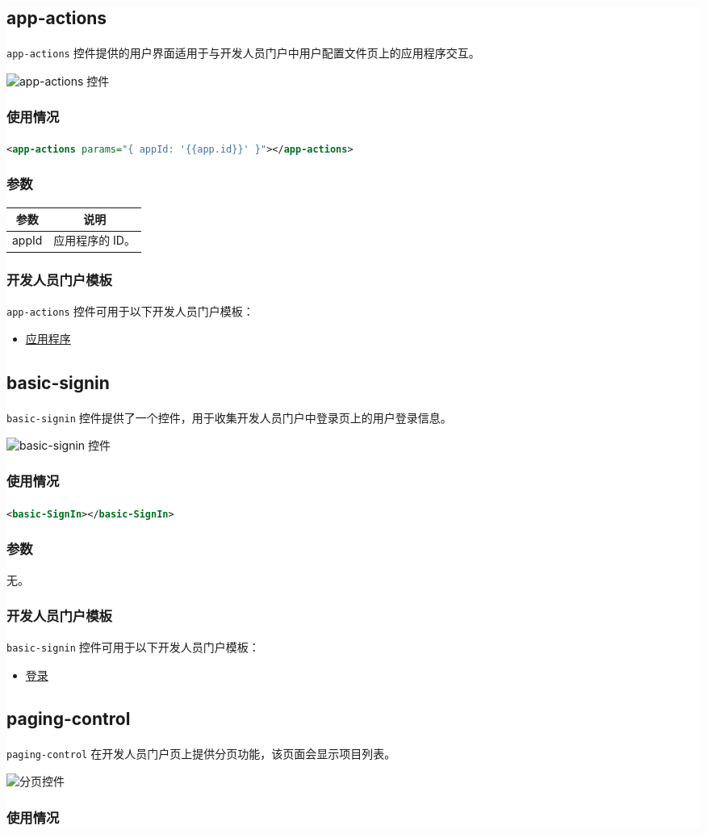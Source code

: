 ##  <a name="app-actions"></a><a name="app-actions"></a> app-actions  
 `app-actions` 控件提供的用户界面适用于与开发人员门户中用户配置文件页上的应用程序交互。  
  
 ![app&#45;actions 控件](./media/api-management-page-controls/APIM-app-actions-control.png "APIM app-actions 控件")  
  
### <a name="usage"></a>使用情况  
  
```xml  
<app-actions params="{ appId: '{{app.id}}' }"></app-actions>  
```  
  
### <a name="parameters"></a>参数  
  
|参数|说明|  
|---------------|-----------------|  
|appId|应用程序的 ID。|  
  
### <a name="developer-portal-templates"></a>开发人员门户模板  
 `app-actions` 控件可用于以下开发人员门户模板：  
  
-   [应用程序](api-management-user-profile-templates.md#Applications)  
  
##  <a name="basic-signin"></a><a name="basic-signin"></a> basic-signin  
 `basic-signin` 控件提供了一个控件，用于收集开发人员门户中登录页上的用户登录信息。  
  
 ![basic&#45;signin 控件](./media/api-management-page-controls/APIM-basic-signin-control.png "APIM basic-signin 控件")  
  
### <a name="usage"></a>使用情况  
  
```xml  
<basic-SignIn></basic-SignIn>  
```  
  
### <a name="parameters"></a>参数  
 无。  
  
### <a name="developer-portal-templates"></a>开发人员门户模板  
 `basic-signin` 控件可用于以下开发人员门户模板：  
  
-   [登录](api-management-page-templates.md#SignIn)  
  
##  <a name="paging-control"></a><a name="paging-control"></a> paging-control  
 `paging-control` 在开发人员门户页上提供分页功能，该页面会显示项目列表。  
  
 ![分页控件](./media/api-management-page-controls/APIM-paging-control.png "APIM 分页控件")  
  
### <a name="usage"></a>使用情况  
  